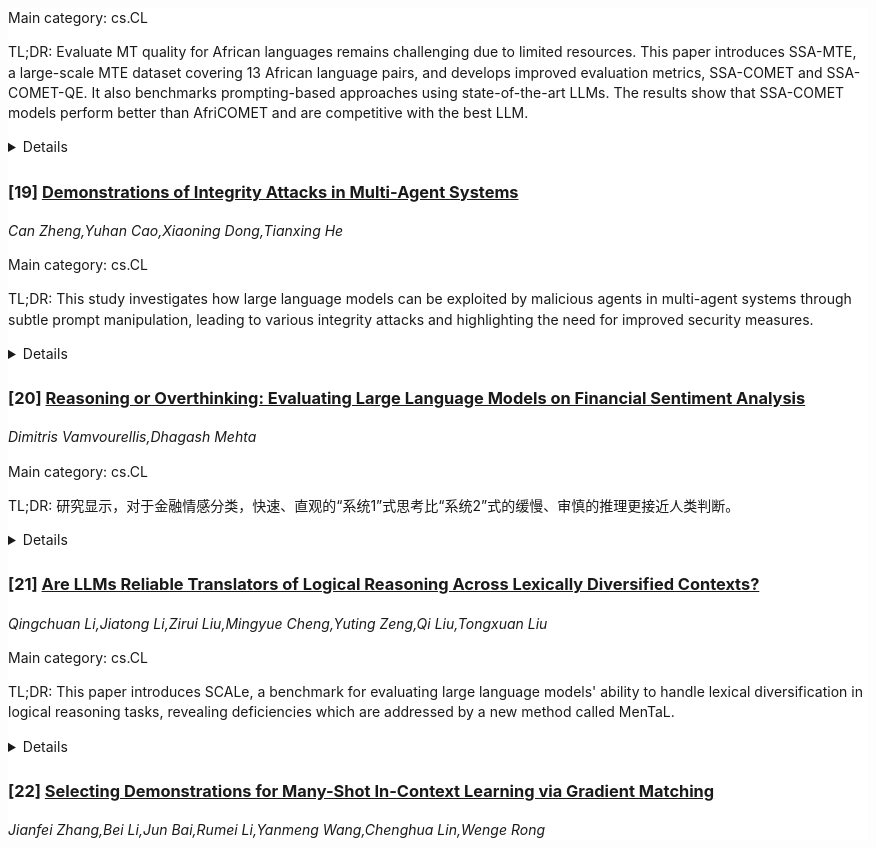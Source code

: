 Main category: cs.CL

TL;DR: Evaluate MT quality for African languages remains challenging due to limited resources. This paper introduces SSA-MTE, a large-scale MTE dataset covering 13 African language pairs, and develops improved evaluation metrics, SSA-COMET and SSA-COMET-QE. It also benchmarks prompting-based approaches using state-of-the-art LLMs. The results show that SSA-COMET models perform better than AfriCOMET and are competitive with the best LLM.


<details><summary>Details</summary></details>


### [19] [Demonstrations of Integrity Attacks in Multi-Agent Systems](https://arxiv.org/abs/2506.04572)
*Can Zheng,Yuhan Cao,Xiaoning Dong,Tianxing He*

Main category: cs.CL

TL;DR: This study investigates how large language models can be exploited by malicious agents in multi-agent systems through subtle prompt manipulation, leading to various integrity attacks and highlighting the need for improved security measures.


<details><summary>Details</summary></details>


### [20] [Reasoning or Overthinking: Evaluating Large Language Models on Financial Sentiment Analysis](https://arxiv.org/abs/2506.04574)
*Dimitris Vamvourellis,Dhagash Mehta*

Main category: cs.CL

TL;DR: 研究显示，对于金融情感分类，快速、直观的“系统1”式思考比“系统2”式的缓慢、审慎的推理更接近人类判断。


<details><summary>Details</summary></details>


### [21] [Are LLMs Reliable Translators of Logical Reasoning Across Lexically Diversified Contexts?](https://arxiv.org/abs/2506.04575)
*Qingchuan Li,Jiatong Li,Zirui Liu,Mingyue Cheng,Yuting Zeng,Qi Liu,Tongxuan Liu*

Main category: cs.CL

TL;DR: This paper introduces SCALe, a benchmark for evaluating large language models' ability to handle lexical diversification in logical reasoning tasks, revealing deficiencies which are addressed by a new method called MenTaL.


<details><summary>Details</summary></details>


### [22] [Selecting Demonstrations for Many-Shot In-Context Learning via Gradient Matching](https://arxiv.org/abs/2506.04579)
*Jianfei Zhang,Bei Li,Jun Bai,Rumei Li,Yanmeng Wang,Chenghua Lin,Wenge Rong*
